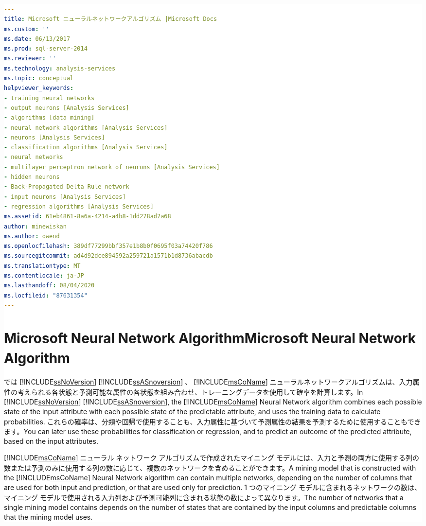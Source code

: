 ```yaml
---
title: Microsoft ニューラルネットワークアルゴリズム |Microsoft Docs
ms.custom: ''
ms.date: 06/13/2017
ms.prod: sql-server-2014
ms.reviewer: ''
ms.technology: analysis-services
ms.topic: conceptual
helpviewer_keywords:
- training neural networks
- output neurons [Analysis Services]
- algorithms [data mining]
- neural network algorithms [Analysis Services]
- neurons [Analysis Services]
- classification algorithms [Analysis Services]
- neural networks
- multilayer perceptron network of neurons [Analysis Services]
- hidden neurons
- Back-Propagated Delta Rule network
- input neurons [Analysis Services]
- regression algorithms [Analysis Services]
ms.assetid: 61eb4861-8a6a-4214-a4b8-1dd278ad7a68
author: minewiskan
ms.author: owend
ms.openlocfilehash: 389df77299bbf357e1b8b0f0695f03a74420f786
ms.sourcegitcommit: ad4d92dce894592a259721a1571b1d8736abacdb
ms.translationtype: MT
ms.contentlocale: ja-JP
ms.lasthandoff: 08/04/2020
ms.locfileid: "87631354"
---
```

# <a name="microsoft-neural-network-algorithm"></a><span data-ttu-id="d947f-102">Microsoft Neural Network Algorithm</span><span class="sxs-lookup"><span data-stu-id="d947f-102">Microsoft Neural Network Algorithm</span></span>
  <span data-ttu-id="d947f-103">では [!INCLUDE[ssNoVersion](../../includes/ssnoversion-md.md)] [!INCLUDE[ssASnoversion](../../includes/ssasnoversion-md.md)] 、 [!INCLUDE[msCoName](../../includes/msconame-md.md)] ニューラルネットワークアルゴリズムは、入力属性の考えられる各状態と予測可能な属性の各状態を組み合わせ、トレーニングデータを使用して確率を計算します。</span><span class="sxs-lookup"><span data-stu-id="d947f-103">In [!INCLUDE[ssNoVersion](../../includes/ssnoversion-md.md)] [!INCLUDE[ssASnoversion](../../includes/ssasnoversion-md.md)], the [!INCLUDE[msCoName](../../includes/msconame-md.md)] Neural Network algorithm combines each possible state of the input attribute with each possible state of the predictable attribute, and uses the training data to calculate probabilities.</span></span> <span data-ttu-id="d947f-104">これらの確率は、分類や回帰で使用することも、入力属性に基づいて予測属性の結果を予測するために使用することもできます。</span><span class="sxs-lookup"><span data-stu-id="d947f-104">You can later use these probabilities for classification or regression, and to predict an outcome of the predicted attribute, based on the input attributes.</span></span>  
  
 <span data-ttu-id="d947f-105">[!INCLUDE[msCoName](../../includes/msconame-md.md)] ニューラル ネットワーク アルゴリズムで作成されたマイニング モデルには、入力と予測の両方に使用する列の数または予測のみに使用する列の数に応じて、複数のネットワークを含めることができます。</span><span class="sxs-lookup"><span data-stu-id="d947f-105">A mining model that is constructed with the [!INCLUDE[msCoName](../../includes/msconame-md.md)] Neural Network algorithm can contain multiple networks, depending on the number of columns that are used for both input and prediction, or that are used only for prediction.</span></span> <span data-ttu-id="d947f-106">1 つのマイニング モデルに含まれるネットワークの数は、マイニング モデルで使用される入力列および予測可能列に含まれる状態の数によって異なります。</span><span class="sxs-lookup"><span data-stu-id="d947f-106">The number of networks that a single mining model contains depends on the number of states that are contained by the input columns and predictable columns that the mining model uses.</span></span>  
  